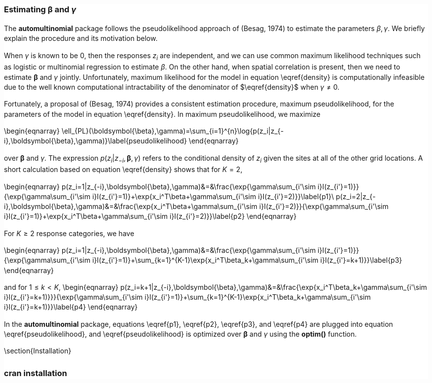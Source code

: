 ### Estimating $\boldsymbol{\beta}$ and $\gamma$

The **automultinomial** package follows the pseudolikelihood approach of (Besag, 1974) to estimate the parameters $\beta,\gamma$. We briefly explain the procedure and its motivation below.

When $\gamma$ is known to be $0$, then the responses $z_i$ are independent, and we can use common maximum likelihood techniques such as logistic or multinomial regression to estimate $\beta$. On the other hand, when spatial correlation is present, then we need to estimate $\boldsymbol{\beta}$ and $\gamma$ jointly. Unfortunately, maximum likelihood for the model in equation \eqref{density} is computationally infeasible due to the well known computational intractability of the denominator of $\eqref{density}$ when $\gamma\neq 0$.

Fortunately, a proposal of (Besag, 1974) provides a consistent estimation procedure, maximum pseudolikelihood, for the parameters of the model in equation \eqref{density}. In maximum pseudolikelihood, we maximize

\begin{eqnarray}
\ell_{PL}(\boldsymbol{\beta},\gamma)=\sum_{i=1}^{n}\log\{p(z_i|z_{-i},\boldsymbol{\beta},\gamma)\}\label{pseudolikelihood}
\end{eqnarray}

over $\boldsymbol{\beta}$ and $\gamma$. The expression $p(z_i|z_{-i},\boldsymbol{\beta},\gamma)$ refers to the conditional density of $z_i$ given the sites at all of the other grid locations. A short calculation based on equation \eqref{density} shows that for $K=2$,

\begin{eqnarray}
p(z_i=1|z_{-i},\boldsymbol{\beta},\gamma)&=&\frac{\exp\{\gamma\sum_{i'\sim i}I(z_{i'}=1)\}}{\exp\{\gamma\sum_{i'\sim i}I(z_{i'}=1)\}+\exp\{x_i^T\beta+\gamma\sum_{i'\sim i}I(z_{i'}=2)\}}\label{p1}\\
p(z_i=2|z_{-i},\boldsymbol{\beta},\gamma)&=&\frac{\exp\{x_i^T\beta+\gamma\sum_{i'\sim i}I(z_{i'}=2)\}}{\exp\{\gamma\sum_{i'\sim i}I(z_{i'}=1)\}+\exp\{x_i^T\beta+\gamma\sum_{i'\sim i}I(z_{i'}=2)\}}\label{p2}
\end{eqnarray}

For $K\geq 2$ response categories, we have 

\begin{eqnarray}
p(z_i=1|z_{-i},\boldsymbol{\beta},\gamma)&=&\frac{\exp\{\gamma\sum_{i'\sim i}I(z_{i'}=1)\}}{\exp\{\gamma\sum_{i'\sim i}I(z_{i'}=1)\}+\sum_{k=1}^{K-1}\exp\{x_i^T\beta_k+\gamma\sum_{i'\sim i}I(z_{i'}=k+1)\}}\label{p3}
\end{eqnarray}

and for $1\leq k<K$,
\begin{eqnarray}
p(z_i=k+1|z_{-i},\boldsymbol{\beta},\gamma)&=&\frac{\exp\{x_i^T\beta_k+\gamma\sum_{i'\sim i}I(z_{i'}=k+1)\}\}}{\exp\{\gamma\sum_{i'\sim i}I(z_{i'}=1)\}+\sum_{k=1}^{K-1}\exp\{x_i^T\beta_k+\gamma\sum_{i'\sim i}I(z_{i'}=k+1)\}}\label{p4}
\end{eqnarray}

In the **automultinomial** package, equations \eqref{p1}, \eqref{p2}, \eqref{p3}, and \eqref{p4} are plugged into equation \eqref{pseudolikelihood}, and \eqref{pseudolikelihood} is optimized over $\boldsymbol{\beta}$ and $\gamma$ using the **optim()** function.

\section{Installation}

### cran installation
